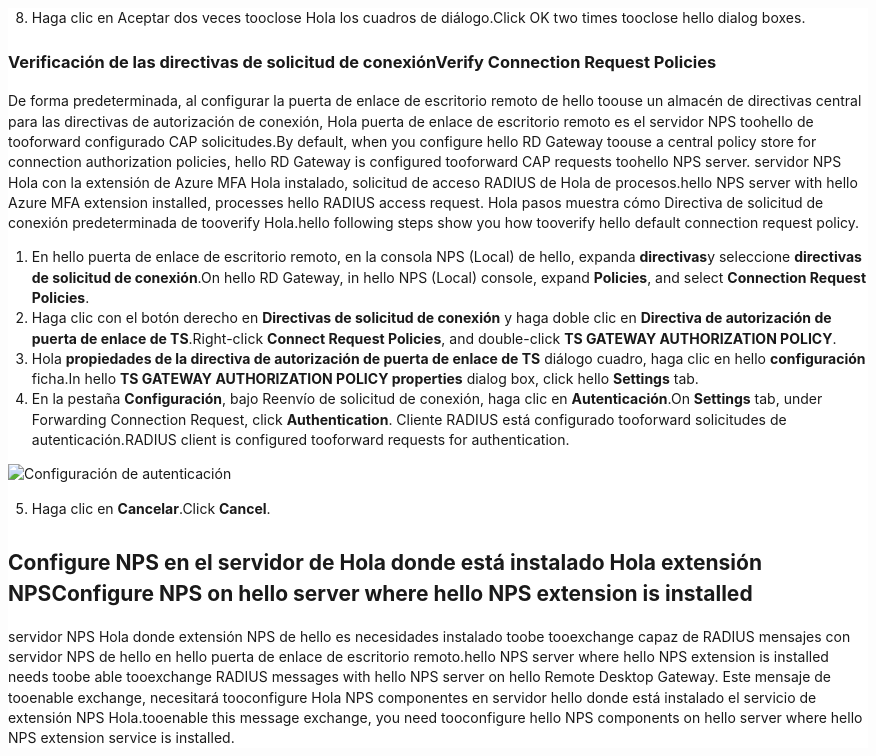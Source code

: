 8.  <span data-ttu-id="1df66-269">Haga clic en Aceptar dos veces tooclose Hola los cuadros de diálogo.</span><span class="sxs-lookup"><span data-stu-id="1df66-269">Click OK two times tooclose hello dialog boxes.</span></span>

### <a name="verify-connection-request-policies"></a><span data-ttu-id="1df66-270">Verificación de las directivas de solicitud de conexión</span><span class="sxs-lookup"><span data-stu-id="1df66-270">Verify Connection Request Policies</span></span> 
<span data-ttu-id="1df66-271">De forma predeterminada, al configurar la puerta de enlace de escritorio remoto de hello toouse un almacén de directivas central para las directivas de autorización de conexión, Hola puerta de enlace de escritorio remoto es el servidor NPS toohello de tooforward configurado CAP solicitudes.</span><span class="sxs-lookup"><span data-stu-id="1df66-271">By default, when you configure hello RD Gateway toouse a central policy store for connection authorization policies, hello RD Gateway is configured tooforward CAP requests toohello NPS server.</span></span> <span data-ttu-id="1df66-272">servidor NPS Hola con la extensión de Azure MFA Hola instalado, solicitud de acceso RADIUS de Hola de procesos.</span><span class="sxs-lookup"><span data-stu-id="1df66-272">hello NPS server with hello Azure MFA extension installed, processes hello RADIUS access request.</span></span> <span data-ttu-id="1df66-273">Hola pasos muestra cómo Directiva de solicitud de conexión predeterminada de tooverify Hola.</span><span class="sxs-lookup"><span data-stu-id="1df66-273">hello following steps show you how tooverify hello default connection request policy.</span></span> 

1. <span data-ttu-id="1df66-274">En hello puerta de enlace de escritorio remoto, en la consola NPS (Local) de hello, expanda **directivas**y seleccione **directivas de solicitud de conexión**.</span><span class="sxs-lookup"><span data-stu-id="1df66-274">On hello RD Gateway, in hello NPS (Local) console, expand **Policies**, and select **Connection Request Policies**.</span></span>
2. <span data-ttu-id="1df66-275">Haga clic con el botón derecho en **Directivas de solicitud de conexión** y haga doble clic en **Directiva de autorización de puerta de enlace de TS**.</span><span class="sxs-lookup"><span data-stu-id="1df66-275">Right-click **Connect Request Policies**, and double-click **TS GATEWAY AUTHORIZATION POLICY**.</span></span>
3. <span data-ttu-id="1df66-276">Hola **propiedades de la directiva de autorización de puerta de enlace de TS** diálogo cuadro, haga clic en hello **configuración** ficha.</span><span class="sxs-lookup"><span data-stu-id="1df66-276">In hello **TS GATEWAY AUTHORIZATION POLICY properties** dialog box, click hello **Settings** tab.</span></span>
4. <span data-ttu-id="1df66-277">En la pestaña **Configuración**, bajo Reenvío de solicitud de conexión, haga clic en **Autenticación**.</span><span class="sxs-lookup"><span data-stu-id="1df66-277">On **Settings** tab, under Forwarding Connection Request, click **Authentication**.</span></span> <span data-ttu-id="1df66-278">Cliente RADIUS está configurado tooforward solicitudes de autenticación.</span><span class="sxs-lookup"><span data-stu-id="1df66-278">RADIUS client is configured tooforward requests for authentication.</span></span>

 ![Configuración de autenticación](./media/nps-extension-remote-desktop-gateway/image15.png)
 
5. <span data-ttu-id="1df66-280">Haga clic en **Cancelar**.</span><span class="sxs-lookup"><span data-stu-id="1df66-280">Click **Cancel**.</span></span> 

## <a name="configure-nps-on-hello-server-where-hello-nps-extension-is-installed"></a><span data-ttu-id="1df66-281">Configure NPS en el servidor de Hola donde está instalado Hola extensión NPS</span><span class="sxs-lookup"><span data-stu-id="1df66-281">Configure NPS on hello server where hello NPS extension is installed</span></span>
<span data-ttu-id="1df66-282">servidor NPS Hola donde extensión NPS de hello es necesidades instalado toobe tooexchange capaz de RADIUS mensajes con servidor NPS de hello en hello puerta de enlace de escritorio remoto.</span><span class="sxs-lookup"><span data-stu-id="1df66-282">hello NPS server where hello NPS extension is installed needs toobe able tooexchange RADIUS messages with hello NPS server on hello Remote Desktop Gateway.</span></span> <span data-ttu-id="1df66-283">Este mensaje de tooenable exchange, necesitará tooconfigure Hola NPS componentes en servidor hello donde está instalado el servicio de extensión NPS Hola.</span><span class="sxs-lookup"><span data-stu-id="1df66-283">tooenable this message exchange, you need tooconfigure hello NPS components on hello server where hello NPS extension service is installed.</span></span> 
